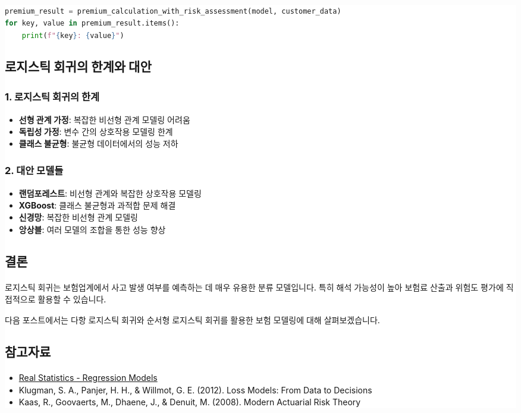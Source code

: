 ```python
premium_result = premium_calculation_with_risk_assessment(model, customer_data)
for key, value in premium_result.items():
    print(f"{key}: {value}")
```

## 로지스틱 회귀의 한계와 대안

### 1. 로지스틱 회귀의 한계

- **선형 관계 가정**: 복잡한 비선형 관계 모델링 어려움
- **독립성 가정**: 변수 간의 상호작용 모델링 한계
- **클래스 불균형**: 불균형 데이터에서의 성능 저하

### 2. 대안 모델들

- **랜덤포레스트**: 비선형 관계와 복잡한 상호작용 모델링
- **XGBoost**: 클래스 불균형과 과적합 문제 해결
- **신경망**: 복잡한 비선형 관계 모델링
- **앙상블**: 여러 모델의 조합을 통한 성능 향상

## 결론

로지스틱 회귀는 보험업계에서 사고 발생 여부를 예측하는 데 매우 유용한 분류 모델입니다. 특히 해석 가능성이 높아 보험료 산출과 위험도 평가에 직접적으로 활용할 수 있습니다.

다음 포스트에서는 다항 로지스틱 회귀와 순서형 로지스틱 회귀를 활용한 보험 모델링에 대해 살펴보겠습니다.

## 참고자료

- [Real Statistics - Regression Models](https://real-statistics.com/regression-models/)
- Klugman, S. A., Panjer, H. H., & Willmot, G. E. (2012). Loss Models: From Data to Decisions
- Kaas, R., Goovaerts, M., Dhaene, J., & Denuit, M. (2008). Modern Actuarial Risk Theory
